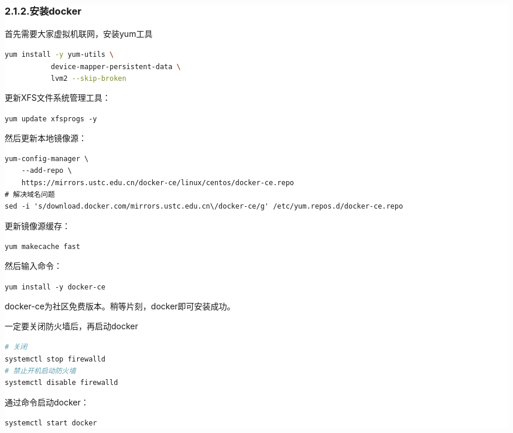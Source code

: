 

### 2.1.2.安装docker

首先需要大家虚拟机联网，安装yum工具

```sh
yum install -y yum-utils \
           device-mapper-persistent-data \
           lvm2 --skip-broken
```

更新XFS文件系统管理工具：

```shell
yum update xfsprogs -y
```



然后更新本地镜像源：

```shell
yum-config-manager \
    --add-repo \
    https://mirrors.ustc.edu.cn/docker-ce/linux/centos/docker-ce.repo
# 解决域名问题
sed -i 's/download.docker.com/mirrors.ustc.edu.cn\/docker-ce/g' /etc/yum.repos.d/docker-ce.repo
```



更新镜像源缓存：

```
yum makecache fast
```



然后输入命令：

```shell
yum install -y docker-ce
```

docker-ce为社区免费版本。稍等片刻，docker即可安装成功。

一定要关闭防火墙后，再启动docker

```sh
# 关闭
systemctl stop firewalld
# 禁止开机启动防火墙
systemctl disable firewalld
```



通过命令启动docker：

```
systemctl start docker
```
